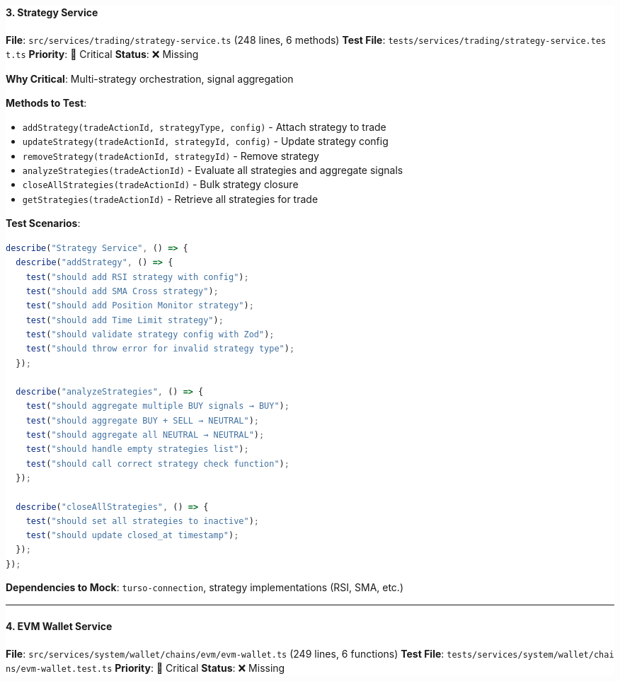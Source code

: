 
#### 3. Strategy Service

**File**: `src/services/trading/strategy-service.ts` (248 lines, 6 methods)
**Test File**: `tests/services/trading/strategy-service.test.ts`
**Priority**: 🔴 Critical
**Status**: ❌ Missing

**Why Critical**: Multi-strategy orchestration, signal aggregation

**Methods to Test**:

- `addStrategy(tradeActionId, strategyType, config)` - Attach strategy to trade
- `updateStrategy(tradeActionId, strategyId, config)` - Update strategy config
- `removeStrategy(tradeActionId, strategyId)` - Remove strategy
- `analyzeStrategies(tradeActionId)` - Evaluate all strategies and aggregate signals
- `closeAllStrategies(tradeActionId)` - Bulk strategy closure
- `getStrategies(tradeActionId)` - Retrieve all strategies for trade

**Test Scenarios**:

```typescript
describe("Strategy Service", () => {
  describe("addStrategy", () => {
    test("should add RSI strategy with config");
    test("should add SMA Cross strategy");
    test("should add Position Monitor strategy");
    test("should add Time Limit strategy");
    test("should validate strategy config with Zod");
    test("should throw error for invalid strategy type");
  });

  describe("analyzeStrategies", () => {
    test("should aggregate multiple BUY signals → BUY");
    test("should aggregate BUY + SELL → NEUTRAL");
    test("should aggregate all NEUTRAL → NEUTRAL");
    test("should handle empty strategies list");
    test("should call correct strategy check function");
  });

  describe("closeAllStrategies", () => {
    test("should set all strategies to inactive");
    test("should update closed_at timestamp");
  });
});
```

**Dependencies to Mock**: `turso-connection`, strategy implementations (RSI, SMA, etc.)

---

#### 4. EVM Wallet Service

**File**: `src/services/system/wallet/chains/evm/evm-wallet.ts` (249 lines, 6 functions)
**Test File**: `tests/services/system/wallet/chains/evm-wallet.test.ts`
**Priority**: 🔴 Critical
**Status**: ❌ Missing
